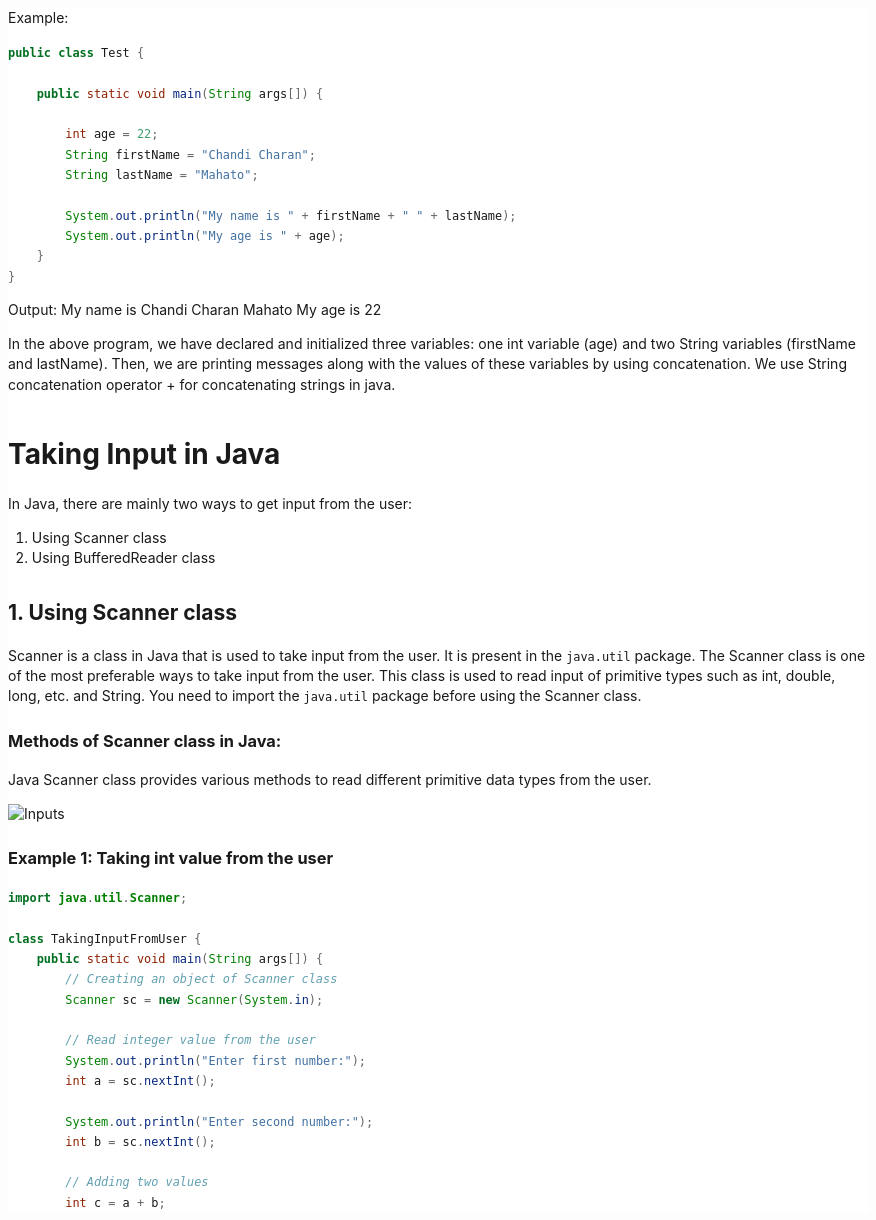 
Example:
```java
public class Test {

    public static void main(String args[]) {

        int age = 22;
        String firstName = "Chandi Charan";
        String lastName = "Mahato";

        System.out.println("My name is " + firstName + " " + lastName);
        System.out.println("My age is " + age);
    }
}
```
Output:
My name is Chandi Charan Mahato
My age is 22


In the above program, we have declared and initialized three variables: one int variable (age) and two String variables (firstName and lastName). Then, we are printing messages along with the values of these variables by using concatenation. We use String concatenation operator + for concatenating strings in java. 

# Taking Input in Java

In Java, there are mainly two ways to get input from the user:

1. Using Scanner class
2. Using BufferedReader class

## 1. Using Scanner class

Scanner is a class in Java that is used to take input from the user. It is present in the `java.util` package. The Scanner class is one of the most preferable ways to take input from the user. This class is used to read input of primitive types such as int, double, long, etc. and String. You need to import the `java.util` package before using the Scanner class.

### Methods of Scanner class in Java:

Java Scanner class provides various methods to read different primitive data types from the user.

![Inputs](https://github.com/Chandi977/Galgotias-MCA-Study-Material/assets/55855799/fde43240-a7c0-4f28-bf2d-ea40a8e31cb8)

### Example 1: Taking int value from the user

```java
import java.util.Scanner;

class TakingInputFromUser {
    public static void main(String args[]) {
        // Creating an object of Scanner class
        Scanner sc = new Scanner(System.in);

        // Read integer value from the user
        System.out.println("Enter first number:");
        int a = sc.nextInt();

        System.out.println("Enter second number:");
        int b = sc.nextInt();

        // Adding two values
        int c = a + b;
```